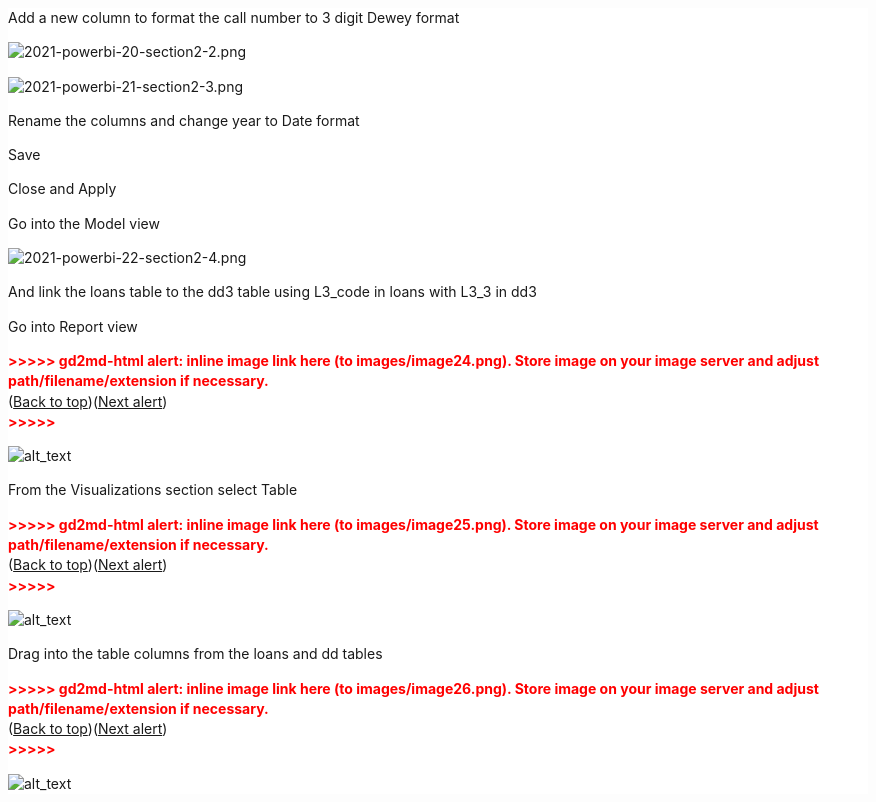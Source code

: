 
Add a new column to format the call number to 3 digit Dewey format



![2021-powerbi-20-section2-2.png]({{site.baseurl}}/img/2021-powerbi-20-section2-2.png)





![2021-powerbi-21-section2-3.png]({{site.baseurl}}/img/2021-powerbi-21-section2-3.png)



Rename the columns and change year to Date format

Save

Close and Apply

Go into the Model view

![2021-powerbi-22-section2-4.png]({{site.baseurl}}/img/2021-powerbi-22-section2-4.png)



And link the loans table to the dd3 table using L3_code in loans with L3_3 in dd3

Go into Report view



<p id="gdcalert24" ><span style="color: red; font-weight: bold">>>>>>  gd2md-html alert: inline image link here (to images/image24.png). Store image on your image server and adjust path/filename/extension if necessary. </span><br>(<a href="#">Back to top</a>)(<a href="#gdcalert25">Next alert</a>)<br><span style="color: red; font-weight: bold">>>>>> </span></p>


![alt_text](images/image24.png "image_tooltip")


From the Visualizations section select Table



<p id="gdcalert25" ><span style="color: red; font-weight: bold">>>>>>  gd2md-html alert: inline image link here (to images/image25.png). Store image on your image server and adjust path/filename/extension if necessary. </span><br>(<a href="#">Back to top</a>)(<a href="#gdcalert26">Next alert</a>)<br><span style="color: red; font-weight: bold">>>>>> </span></p>


![alt_text](images/image25.png "image_tooltip")


Drag into the table columns from the loans and dd tables



<p id="gdcalert26" ><span style="color: red; font-weight: bold">>>>>>  gd2md-html alert: inline image link here (to images/image26.png). Store image on your image server and adjust path/filename/extension if necessary. </span><br>(<a href="#">Back to top</a>)(<a href="#gdcalert27">Next alert</a>)<br><span style="color: red; font-weight: bold">>>>>> </span></p>


![alt_text](images/image26.png "image_tooltip")
